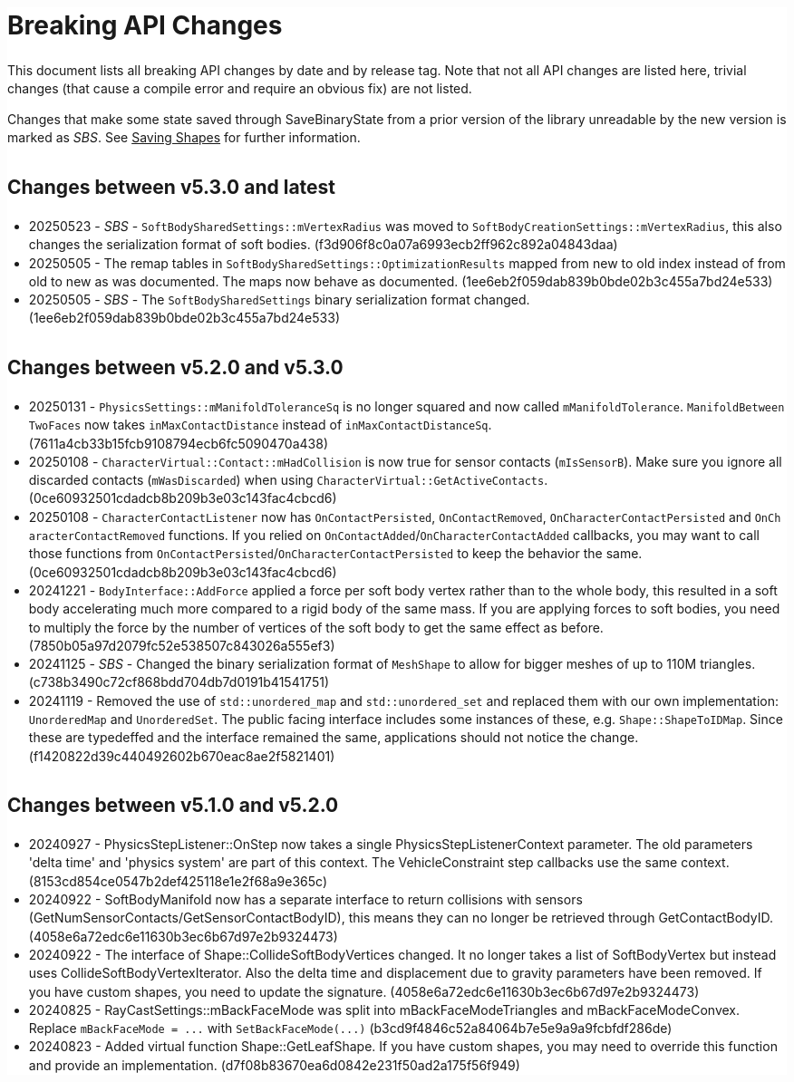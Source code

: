# Breaking API Changes

This document lists all breaking API changes by date and by release tag. Note that not all API changes are listed here, trivial changes (that cause a compile error and require an obvious fix) are not listed.

Changes that make some state saved through SaveBinaryState from a prior version of the library unreadable by the new version is marked as *SBS*. See [Saving Shapes](https://jrouwe.github.io/JoltPhysics/#saving-shapes) for further information.

## Changes between v5.3.0 and latest

* 20250523 - *SBS* - `SoftBodySharedSettings::mVertexRadius` was moved to `SoftBodyCreationSettings::mVertexRadius`, this also changes the serialization format of soft bodies. (f3d906f8c0a07a6993ecb2ff962c892a04843daa)
* 20250505 - The remap tables in `SoftBodySharedSettings::OptimizationResults` mapped from new to old index instead of from old to new as was documented. The maps now behave as documented. (1ee6eb2f059dab839b0bde02b3c455a7bd24e533)
* 20250505 - *SBS* - The `SoftBodySharedSettings` binary serialization format changed. (1ee6eb2f059dab839b0bde02b3c455a7bd24e533)

## Changes between v5.2.0 and v5.3.0

* 20250131 - `PhysicsSettings::mManifoldToleranceSq` is no longer squared and now called `mManifoldTolerance`. `ManifoldBetweenTwoFaces` now takes `inMaxContactDistance` instead of `inMaxContactDistanceSq`. (7611a4cb33b15fcb9108794ecb6fc5090470a438)
* 20250108 - `CharacterVirtual::Contact::mHadCollision` is now true for sensor contacts (`mIsSensorB`). Make sure you ignore all discarded contacts (`mWasDiscarded`) when using `CharacterVirtual::GetActiveContacts`. (0ce60932501cdadcb8b209b3e03c143fac4cbcd6)
* 20250108 - `CharacterContactListener` now has `OnContactPersisted`, `OnContactRemoved`, `OnCharacterContactPersisted` and `OnCharacterContactRemoved` functions. If you relied on `OnContactAdded`/`OnCharacterContactAdded` callbacks, you may want to call those functions from `OnContactPersisted`/`OnCharacterContactPersisted` to keep the behavior the same. (0ce60932501cdadcb8b209b3e03c143fac4cbcd6)
* 20241221 - `BodyInterface::AddForce` applied a force per soft body vertex rather than to the whole body, this resulted in a soft body accelerating much more compared to a rigid body of the same mass. If you are applying forces to soft bodies, you need to multiply the force by the number of vertices of the soft body to get the same effect as before. (7850b05a97d2079fc52e538507c843026a555ef3)
* 20241125 - *SBS* - Changed the binary serialization format of `MeshShape` to allow for bigger meshes of up to 110M triangles. (c738b3490c72cf868bdd704db7d0191b41541751)
* 20241119 - Removed the use of `std::unordered_map` and `std::unordered_set` and replaced them with our own implementation: `UnorderedMap` and `UnorderedSet`. The public facing interface includes some instances of these, e.g. `Shape::ShapeToIDMap`. Since these are typedeffed and the interface remained the same, applications should not notice the change. (f1420822d39c440492602b670eac8ae2f5821401)

## Changes between v5.1.0 and v5.2.0

* 20240927 - PhysicsStepListener::OnStep now takes a single PhysicsStepListenerContext parameter. The old parameters 'delta time' and 'physics system' are part of this context. The VehicleConstraint step callbacks use the same context. (8153cd854ce0547b2def425118e1e2f68a9e365c)
* 20240922 - SoftBodyManifold now has a separate interface to return collisions with sensors (GetNumSensorContacts/GetSensorContactBodyID), this means they can no longer be retrieved through GetContactBodyID. (4058e6a72edc6e11630b3ec6b67d97e2b9324473)
* 20240922 - The interface of Shape::CollideSoftBodyVertices changed. It no longer takes a list of SoftBodyVertex but instead uses CollideSoftBodyVertexIterator. Also the delta time and displacement due to gravity parameters have been removed. If you have custom shapes, you need to update the signature. (4058e6a72edc6e11630b3ec6b67d97e2b9324473)
* 20240825 - RayCastSettings::mBackFaceMode was split into mBackFaceModeTriangles and mBackFaceModeConvex. Replace `mBackFaceMode = ...` with `SetBackFaceMode(...)` (b3cd9f4846c52a84064b7e5e9a9a9fcbfdf286de)
* 20240823 - Added virtual function Shape::GetLeafShape. If you have custom shapes, you may need to override this function and provide an implementation. (d7f08b83670ea6d0842e231f50ad2a175f56f949)
